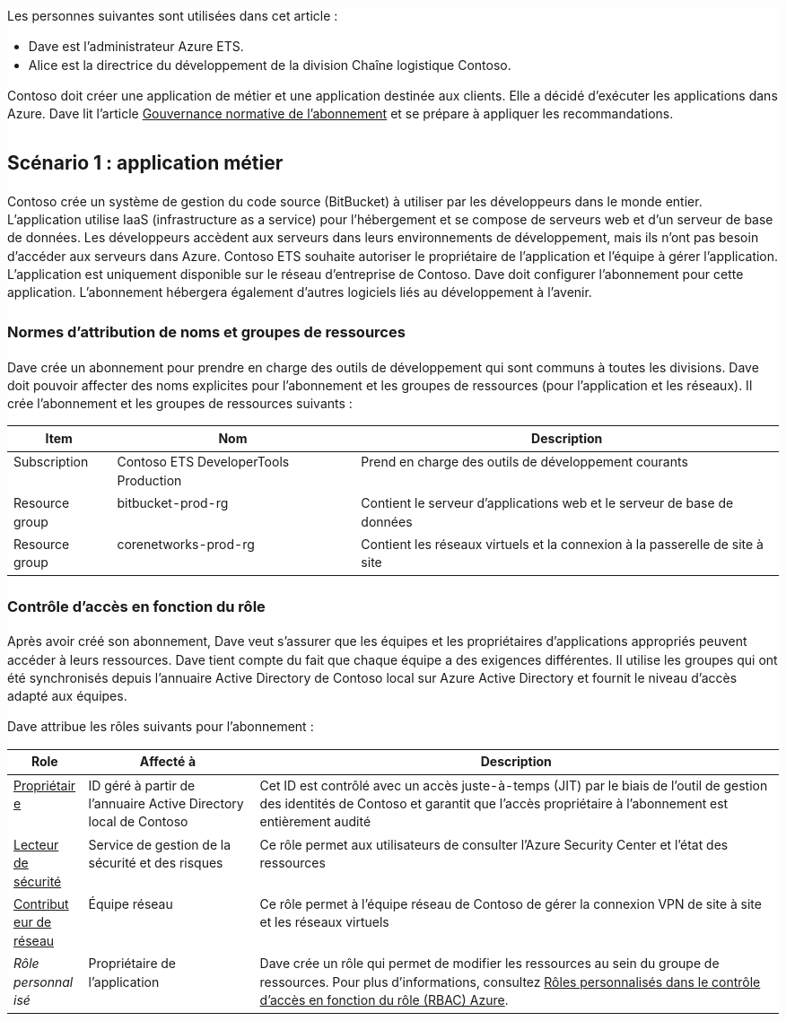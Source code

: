 Les personnes suivantes sont utilisées dans cet article :

- Dave est l’administrateur Azure ETS.
- Alice est la directrice du développement de la division Chaîne logistique Contoso.

Contoso doit créer une application de métier et une application destinée aux clients. Elle a décidé d’exécuter les applications dans Azure. Dave lit l’article [Gouvernance normative de l’abonnement](./azure-scaffold.md) et se prépare à appliquer les recommandations.

## <a name="scenario-1-line-of-business-application"></a>Scénario 1 : application métier

Contoso crée un système de gestion du code source (BitBucket) à utiliser par les développeurs dans le monde entier. L’application utilise IaaS (infrastructure as a service) pour l’hébergement et se compose de serveurs web et d’un serveur de base de données. Les développeurs accèdent aux serveurs dans leurs environnements de développement, mais ils n’ont pas besoin d’accéder aux serveurs dans Azure. Contoso ETS souhaite autoriser le propriétaire de l’application et l’équipe à gérer l’application. L’application est uniquement disponible sur le réseau d’entreprise de Contoso. Dave doit configurer l’abonnement pour cette application. L’abonnement hébergera également d’autres logiciels liés au développement à l’avenir.

### <a name="naming-standards-and-resource-groups"></a>Normes d’attribution de noms et groupes de ressources

Dave crée un abonnement pour prendre en charge des outils de développement qui sont communs à toutes les divisions. Dave doit pouvoir affecter des noms explicites pour l’abonnement et les groupes de ressources (pour l’application et les réseaux). Il crée l’abonnement et les groupes de ressources suivants :

| Item | Nom | Description |
| --- | --- | --- |
| Subscription |Contoso ETS DeveloperTools Production |Prend en charge des outils de développement courants |
| Resource group |bitbucket-prod-rg |Contient le serveur d’applications web et le serveur de base de données |
| Resource group |corenetworks-prod-rg |Contient les réseaux virtuels et la connexion à la passerelle de site à site |

### <a name="role-based-access-control"></a>Contrôle d’accès en fonction du rôle

Après avoir créé son abonnement, Dave veut s’assurer que les équipes et les propriétaires d’applications appropriés peuvent accéder à leurs ressources. Dave tient compte du fait que chaque équipe a des exigences différentes. Il utilise les groupes qui ont été synchronisés depuis l’annuaire Active Directory de Contoso local sur Azure Active Directory et fournit le niveau d’accès adapté aux équipes.

Dave attribue les rôles suivants pour l’abonnement :

| Role | Affecté à | Description |
| --- | --- | --- |
| [Propriétaire](https://docs.microsoft.com/azure/role-based-access-control/built-in-roles#owner) |ID géré à partir de l’annuaire Active Directory local de Contoso |Cet ID est contrôlé avec un accès juste-à-temps (JIT) par le biais de l’outil de gestion des identités de Contoso et garantit que l’accès propriétaire à l’abonnement est entièrement audité |
| [Lecteur de sécurité](https://docs.microsoft.com/azure/role-based-access-control/built-in-roles#security-reader) |Service de gestion de la sécurité et des risques |Ce rôle permet aux utilisateurs de consulter l’Azure Security Center et l’état des ressources |
| [Contributeur de réseau](https://docs.microsoft.com/azure/role-based-access-control/built-in-roles#network-contributor) |Équipe réseau |Ce rôle permet à l’équipe réseau de Contoso de gérer la connexion VPN de site à site et les réseaux virtuels |
| *Rôle personnalisé* |Propriétaire de l’application |Dave crée un rôle qui permet de modifier les ressources au sein du groupe de ressources. Pour plus d’informations, consultez [Rôles personnalisés dans le contrôle d’accès en fonction du rôle (RBAC) Azure](https://docs.microsoft.com/azure/role-based-access-control/custom-roles). |
